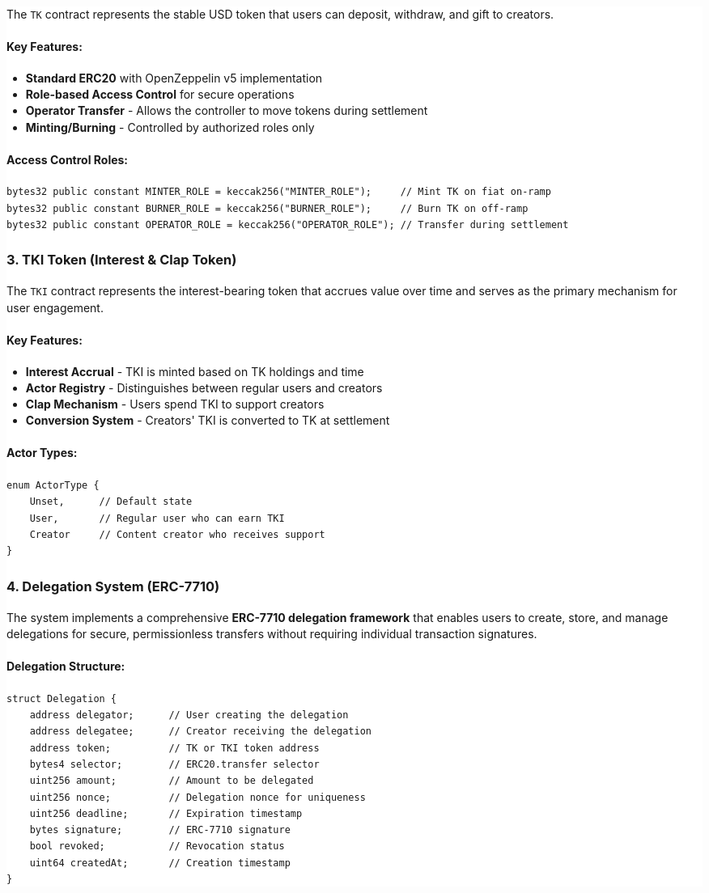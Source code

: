 The `TK` contract represents the stable USD token that users can deposit, withdraw, and gift to creators.

#### **Key Features:**

- **Standard ERC20** with OpenZeppelin v5 implementation
- **Role-based Access Control** for secure operations
- **Operator Transfer** - Allows the controller to move tokens during settlement
- **Minting/Burning** - Controlled by authorized roles only

#### **Access Control Roles:**

```solidity
bytes32 public constant MINTER_ROLE = keccak256("MINTER_ROLE");     // Mint TK on fiat on-ramp
bytes32 public constant BURNER_ROLE = keccak256("BURNER_ROLE");     // Burn TK on off-ramp
bytes32 public constant OPERATOR_ROLE = keccak256("OPERATOR_ROLE"); // Transfer during settlement
```

### **3. TKI Token (Interest & Clap Token)**

The `TKI` contract represents the interest-bearing token that accrues value over time and serves as the primary mechanism for user engagement.

#### **Key Features:**

- **Interest Accrual** - TKI is minted based on TK holdings and time
- **Actor Registry** - Distinguishes between regular users and creators
- **Clap Mechanism** - Users spend TKI to support creators
- **Conversion System** - Creators' TKI is converted to TK at settlement

#### **Actor Types:**

```solidity
enum ActorType {
    Unset,      // Default state
    User,       // Regular user who can earn TKI
    Creator     // Content creator who receives support
}
```

### **4. Delegation System (ERC-7710)**

The system implements a comprehensive **ERC-7710 delegation framework** that enables users to create, store, and manage delegations for secure, permissionless transfers without requiring individual transaction signatures.

#### **Delegation Structure:**

```solidity
struct Delegation {
    address delegator;      // User creating the delegation
    address delegatee;      // Creator receiving the delegation
    address token;          // TK or TKI token address
    bytes4 selector;        // ERC20.transfer selector
    uint256 amount;         // Amount to be delegated
    uint256 nonce;          // Delegation nonce for uniqueness
    uint256 deadline;       // Expiration timestamp
    bytes signature;        // ERC-7710 signature
    bool revoked;           // Revocation status
    uint64 createdAt;       // Creation timestamp
}
```
